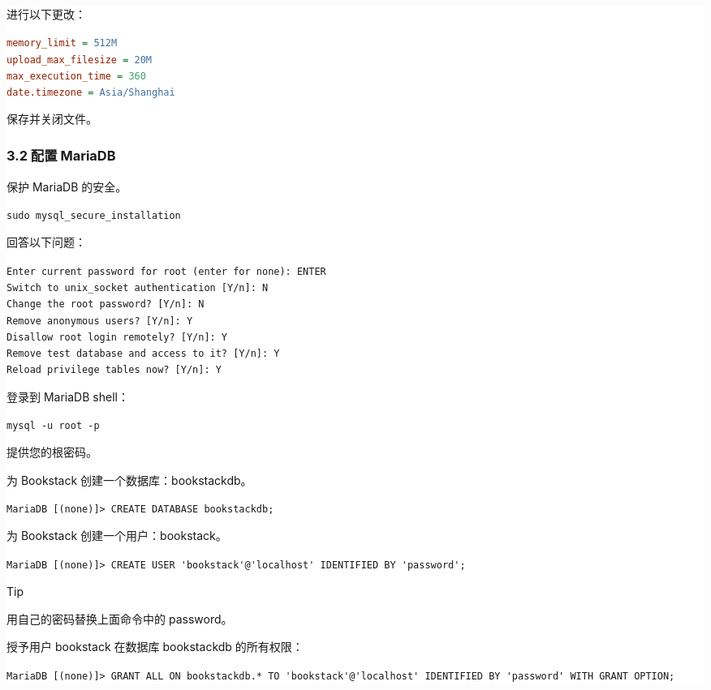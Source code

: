 进行以下更改：

```ini
memory_limit = 512M
upload_max_filesize = 20M
max_execution_time = 360
date.timezone = Asia/Shanghai
```

保存并关闭文件。

### 3.2 配置 MariaDB

保护 MariaDB 的安全。

```shell
sudo mysql_secure_installation
```

回答以下问题：

```shell
Enter current password for root (enter for none): ENTER
Switch to unix_socket authentication [Y/n]: N
Change the root password? [Y/n]: N
Remove anonymous users? [Y/n]: Y
Disallow root login remotely? [Y/n]: Y
Remove test database and access to it? [Y/n]: Y
Reload privilege tables now? [Y/n]: Y
```

登录到 MariaDB shell：

```shell
mysql -u root -p
```

提供您的根密码。

为 Bookstack 创建一个数据库：bookstackdb。

```mariadb
MariaDB [(none)]> CREATE DATABASE bookstackdb;
```

为 Bookstack 创建一个用户：bookstack。

```mariadb
MariaDB [(none)]> CREATE USER 'bookstack'@'localhost' IDENTIFIED BY 'password';
```

> [!TIP]
>
> 用自己的密码替换上面命令中的 password。

授予用户 bookstack 在数据库 bookstackdb 的所有权限：

```mariadb
MariaDB [(none)]> GRANT ALL ON bookstackdb.* TO 'bookstack'@'localhost' IDENTIFIED BY 'password' WITH GRANT OPTION;
```
